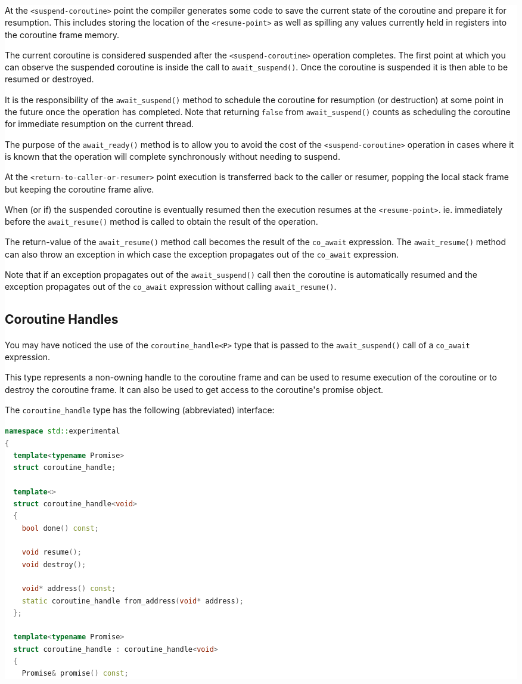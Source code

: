 At the `<suspend-coroutine>` point the compiler generates some code to save the
current state of the coroutine and prepare it for resumption. This includes
storing the location of the `<resume-point>` as well as spilling any values
currently held in registers into the coroutine frame memory.

The current coroutine is considered suspended after the `<suspend-coroutine>`
operation completes. The first point at which you can observe the suspended
coroutine is inside the call to `await_suspend()`. Once the coroutine is
suspended it is then able to be resumed or destroyed.

It is the responsibility of the `await_suspend()` method to schedule the
coroutine for resumption (or destruction) at some point in the future once
the operation has completed. Note that returning `false` from `await_suspend()`
counts as scheduling the coroutine for immediate resumption on the current
thread.

The purpose of the `await_ready()` method is to allow you to avoid
the cost of the `<suspend-coroutine>` operation in cases where it is known
that the operation will complete synchronously without needing to suspend.

At the `<return-to-caller-or-resumer>` point execution is transferred back to
the caller or resumer, popping the local stack frame but keeping the coroutine
frame alive.

When (or if) the suspended coroutine is eventually resumed then the execution
resumes at the `<resume-point>`. ie. immediately before the `await_resume()`
method is called to obtain the result of the operation.

The return-value of the `await_resume()` method call becomes the result of the
`co_await` expression. The `await_resume()` method can also throw an exception
in which case the exception propagates out of the `co_await` expression.

Note that if an exception propagates out of the `await_suspend()` call then the
coroutine is automatically resumed and the exception propagates out of the `co_await`
expression without calling `await_resume()`.

## Coroutine Handles

You may have noticed the use of the `coroutine_handle<P>` type that is passed
to the `await_suspend()` call of a `co_await` expression.

This type represents a non-owning handle to the coroutine frame and can be used
to resume execution of the coroutine or to destroy the coroutine frame.
It can also be used to get access to the coroutine's promise object.

The `coroutine_handle` type has the following (abbreviated) interface:
```c++
namespace std::experimental
{
  template<typename Promise>
  struct coroutine_handle;

  template<>
  struct coroutine_handle<void>
  {
    bool done() const;

    void resume();
    void destroy();

    void* address() const;
    static coroutine_handle from_address(void* address);
  };

  template<typename Promise>
  struct coroutine_handle : coroutine_handle<void>
  {
    Promise& promise() const;
```